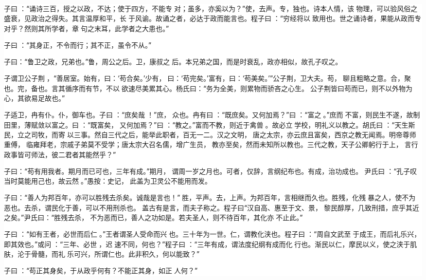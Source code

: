 
 子曰 ：“诵诗三百，授之以政，不达；使于四方，不能专
对；虽多，亦奚以为？”使，去声。专，独也。诗本人情，该
物理，可以验风俗之盛衰，见政治之得失。其言温厚和平，长
于风谕。故诵之者，必达于政而能言也。程子曰 ：“穷经将以
致用也。世之诵诗者，果能从政而专对乎？然则其所学者，章
句之末耳，此学者之大患也。”
 

 子曰 ：“其身正，不令而行；其不正，虽令不从。”
 

 子曰：“鲁卫之政，兄弟也。”鲁，周公之后。卫，康叔之
后。本兄弟之国，而是时衰乱，政亦相似，故孔子叹之。
 

 子谓卫公子荆 ，“善居室。始有，曰：‘苟合矣。’少有，
曰：‘苟完矣。’富有，曰：‘苟美矣。’”公子荆，卫大夫。苟，
聊且粗略之意。合，聚也。完，备也。言其循序而有节，不以
欲速尽美累其心。杨氏曰：“务为全美，则累物而骄吝之心生。
公子荆皆曰苟而已，则不以外物为心，其欲易足故也。”
 

 子适卫，冉有仆。仆，御车也。子曰 ：“庶矣哉 ！”庶，
众也。冉有曰 ：“既庶矣。又何加焉？”曰 ：“富之 。”庶而
不富，则民生不遂，故制田里，薄赋敛以富之。曰 ：“既富矣，
又何加焉？”曰 ：“教之。”富而不教，则近于禽兽 。故必立
学校，明礼义以教之。胡氏曰 ：“天生斯民，立之司牧，而寄
以三事。然自三代之后，能举此职者，百无一二。汉之文明，
唐之太宗，亦云庶且富矣，西京之教无闻焉。明帝尊师重傅，
临雍拜老，宗戚子弟莫不受学；唐太宗大召名儒，增广生员，
教亦至矣，然而未知所以教也。三代之教，天子公卿躬行于上，
言行政事皆可师法，彼二君者其能然乎？”
 

 子曰：“苟有用我者。期月而已可也，三年有成。”期月，
谓周一岁之月也。可者，仅辞，言纲纪布也。有成，治功成也。
尹氏曰 ：“孔子叹当时莫能用己也，故云然 。”愚按：史记，
此盖为卫灵公不能用而发。
 

 子曰：“善人为邦百年，亦可以胜残去杀矣。诚哉是言也！”
胜，平声。去，上声。为邦百年，言相继而久也。胜残，化残
暴之人，使不为恶也。去杀，谓民化于善，可以不用刑杀也。
盖古有是言，而夫子称之。程子曰“汉自高、惠至于文、景，
黎民醇厚，几致刑措，庶乎其近之矣。”尹氏曰：“胜残去杀，
不为恶而已，善人之功如是。若夫圣人，则不待百年，其化亦
不止此。”
 

 子曰 ：“如有王者，必世而后仁 。”王者谓圣人受命而兴
也。三十年为一世。仁，谓教化浃也。程子曰 ：“周自文武至
于成王，而后礼乐兴，即其效也。”或问 ：“三年、必世 ，迟
速不同，何也？”程子曰 ：“三年有成，谓法度纪纲有成而化
行也。渐民以仁，摩民以义，使之浃于肌肤，沦于骨髓，而礼
乐可兴，所谓仁也。此非积久，何以能致？”
 

 子曰 ：“苟正其身矣，于从政乎何有？不能正其身，如正
人何？”
 